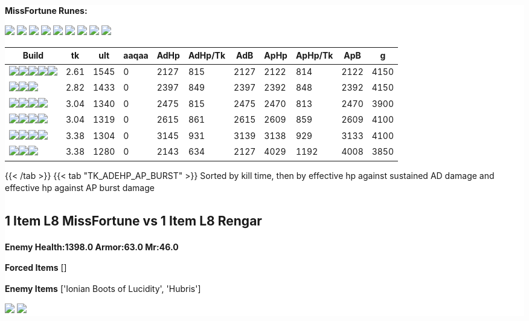 

**MissFortune Runes:**


![](/Styles/Precision/PressTheAttack/PressTheAttack.png)
![](/Styles/Precision/AbsorbLife/AbsorbLife.png)
![](/Styles/Precision/LegendBloodline/LegendBloodline.png)
![](/Styles/Precision/CutDown/CutDown.png)
![](/Styles/Sorcery/ManaflowBand/ManaflowBand.png)
![](/Styles/Sorcery/GatheringStorm/GatheringStorm.png)
![](/StatMods/StatModsAdaptiveForceIcon.png)
![](/StatMods/StatModsAdaptiveForceIcon.png)
![](/StatMods/StatModsHealthScalingIcon.png)





 Build |tk|ult|aaqaa|AdHp|AdHp/Tk|AdB|ApHp|ApHp/Tk|ApB|g
-|-|-|-|-|-|-|-|-|-|-
![](/item/3142.png)![](/item/1001.png)![](/item/1055.png)![](/item/1036.png)![](/item/1036.png)|2.61|1545|0|2127|815|2127|2122|814|2122|4150
![](/item/3072.png)![](/item/1001.png)![](/item/1055.png)|2.82|1433|0|2397|849|2397|2392|848|2392|4150
![](/item/3814.png)![](/item/1001.png)![](/item/1055.png)![](/item/1036.png)|3.04|1340|0|2475|815|2475|2470|813|2470|3900
![](/item/3181.png)![](/item/1001.png)![](/item/1055.png)![](/item/1036.png)|3.04|1319|0|2615|861|2615|2609|859|2609|4100
![](/item/6673.png)![](/item/1001.png)![](/item/1055.png)![](/item/1036.png)|3.38|1304|0|3145|931|3139|3138|929|3133|4100
![](/item/3156.png)![](/item/1001.png)![](/item/1055.png)|3.38|1280|0|2143|634|2127|4029|1192|4008|3850
{{< /tab >}}
{{< tab "TK_ADEHP_AP_BURST" >}}
Sorted by kill time, then by effective hp against sustained AD damage and effective hp against AP burst damage
## 1 Item L8 MissFortune vs 1 Item L8 Rengar

**Enemy Health:1398.0 Armor:63.0 Mr:46.0**


**Forced Items** []








**Enemy Items** ['Ionian Boots of Lucidity', 'Hubris']





![](/item/3158.png)
![](/item/6697.png)
